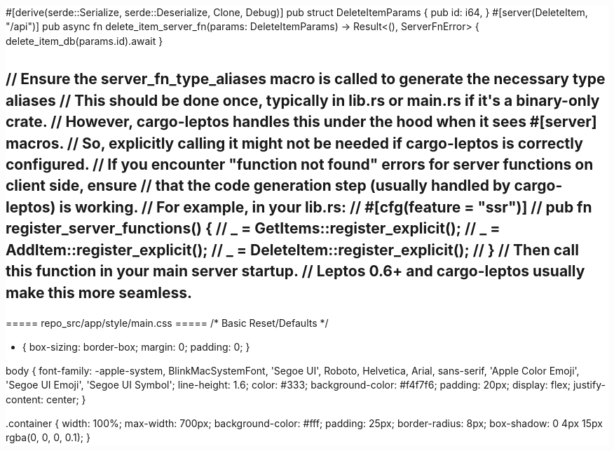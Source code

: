 
#[derive(serde::Serialize, serde::Deserialize, Clone, Debug)]
pub struct DeleteItemParams {
    pub id: i64,
}
#[server(DeleteItem, "/api")]
pub async fn delete_item_server_fn(params: DeleteItemParams) -> Result<(), ServerFnError> {
    delete_item_db(params.id).await
}

// Ensure the server_fn_type_aliases macro is called to generate the necessary type aliases
// This should be done once, typically in lib.rs or main.rs if it's a binary-only crate.
// However, cargo-leptos handles this under the hood when it sees #[server] macros.
// So, explicitly calling it might not be needed if cargo-leptos is correctly configured.
// If you encounter "function not found" errors for server functions on client side, ensure
// that the code generation step (usually handled by cargo-leptos) is working.
// For example, in your lib.rs:
// #[cfg(feature = "ssr")]
// pub fn register_server_functions() {
//    _ = GetItems::register_explicit();
//    _ = AddItem::register_explicit();
//    _ = DeleteItem::register_explicit();
// }
// Then call this function in your main server startup.
// Leptos 0.6+ and cargo-leptos usually make this more seamless.
---

===== repo_src/app/style/main.css =====
/* Basic Reset/Defaults */
* {
    box-sizing: border-box;
    margin: 0;
    padding: 0;
}

body {
    font-family: -apple-system, BlinkMacSystemFont, 'Segoe UI', Roboto, Helvetica, Arial, sans-serif, 'Apple Color Emoji', 'Segoe UI Emoji', 'Segoe UI Symbol';
    line-height: 1.6;
    color: #333;
    background-color: #f4f7f6;
    padding: 20px;
    display: flex;
    justify-content: center;
}

.container {
    width: 100%;
    max-width: 700px;
    background-color: #fff;
    padding: 25px;
    border-radius: 8px;
    box-shadow: 0 4px 15px rgba(0, 0, 0, 0.1);
}
